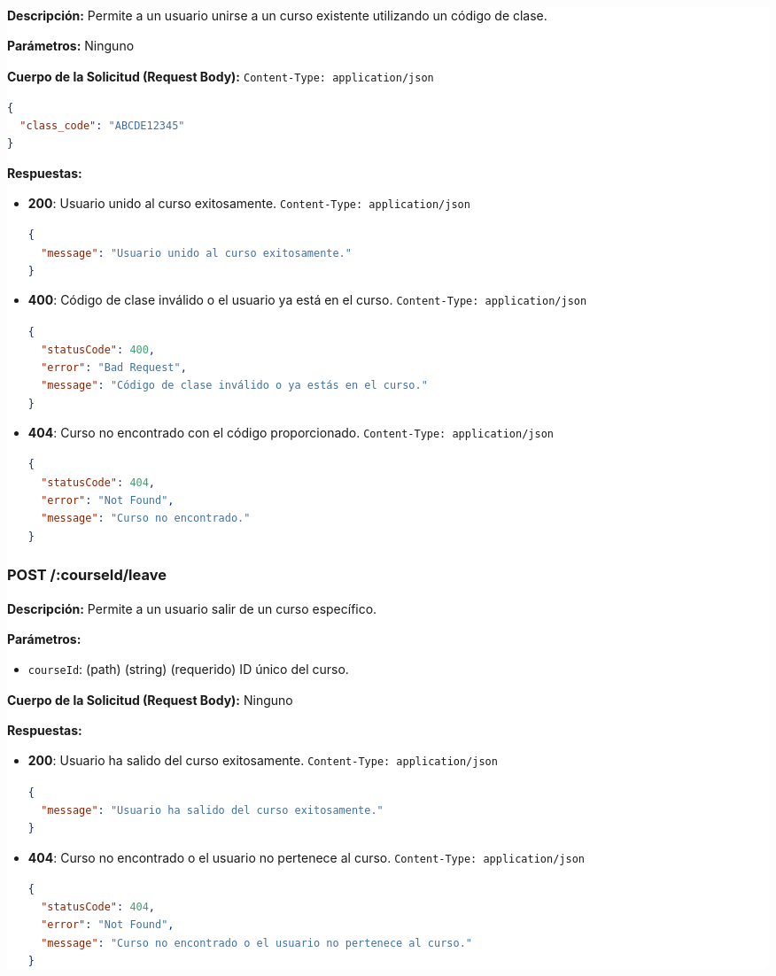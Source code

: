 **Descripción:** Permite a un usuario unirse a un curso existente utilizando un
código de clase.

**Parámetros:** Ninguno

**Cuerpo de la Solicitud (Request Body):** `Content-Type: application/json`

```json
{
  "class_code": "ABCDE12345"
}
```

**Respuestas:**

- **200**: Usuario unido al curso exitosamente. `Content-Type: application/json`
  ```json
  {
    "message": "Usuario unido al curso exitosamente."
  }
  ```
- **400**: Código de clase inválido o el usuario ya está en el curso.
  `Content-Type: application/json`
  ```json
  {
    "statusCode": 400,
    "error": "Bad Request",
    "message": "Código de clase inválido o ya estás en el curso."
  }
  ```
- **404**: Curso no encontrado con el código proporcionado.
  `Content-Type: application/json`
  ```json
  {
    "statusCode": 404,
    "error": "Not Found",
    "message": "Curso no encontrado."
  }
  ```

### POST /:courseId/leave

**Descripción:** Permite a un usuario salir de un curso específico.

**Parámetros:**

- `courseId`: (path) (string) (requerido) ID único del curso.

**Cuerpo de la Solicitud (Request Body):** Ninguno

**Respuestas:**

- **200**: Usuario ha salido del curso exitosamente.
  `Content-Type: application/json`
  ```json
  {
    "message": "Usuario ha salido del curso exitosamente."
  }
  ```
- **404**: Curso no encontrado o el usuario no pertenece al curso.
  `Content-Type: application/json`
  ```json
  {
    "statusCode": 404,
    "error": "Not Found",
    "message": "Curso no encontrado o el usuario no pertenece al curso."
  }
  ```
